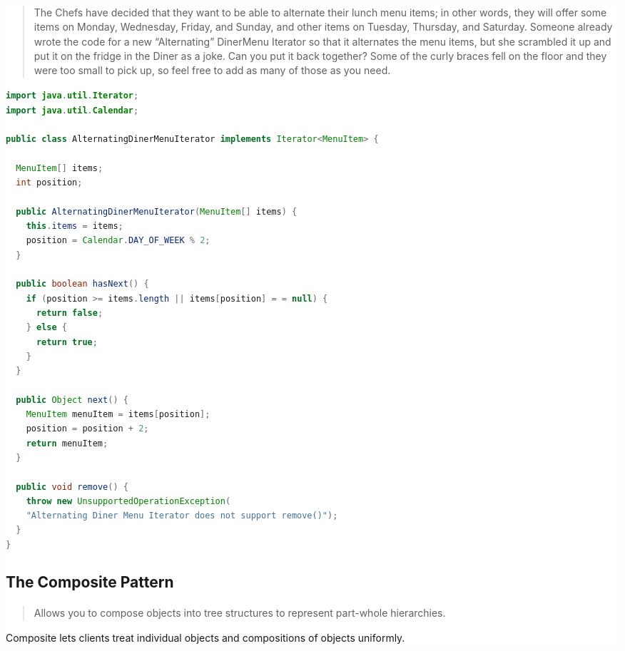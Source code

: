 > The Chefs have decided that they want to be able to alternate their lunch menu items; in other words,
they will offer some items on Monday, Wednesday, Friday, and Sunday, and other items on Tuesday,
Thursday, and Saturday. Someone already wrote the code for a new “Alternating” DinerMenu Iterator so
that it alternates the menu items, but she scrambled it up and put it on the fridge in the Diner as a joke.
Can you put it back together? Some of the curly braces fell on the floor and they were too small to pick
up, so feel free to add as many of those as you need.

```java
import java.util.Iterator;
import java.util.Calendar;

public class AlternatingDinerMenuIterator implements Iterator<MenuItem> {

  MenuItem[] items;
  int position;

  public AlternatingDinerMenuIterator(MenuItem[] items) {
    this.items = items;
    position = Calendar.DAY_OF_WEEK % 2;
  }

  public boolean hasNext() {
    if (position >= items.length || items[position] = = null) {
      return false;
    } else {
      return true;
    }
  }

  public Object next() {
    MenuItem menuItem = items[position];
    position = position + 2;
    return menuItem;
  }

  public void remove() {
    throw new UnsupportedOperationException(
    "Alternating Diner Menu Iterator does not support remove()");
  }
}
```

## The Composite Pattern

> Allows you to compose objects into tree structures to represent part-whole
hierarchies.

Composite lets clients treat individual objects and compositions of objects uniformly.
